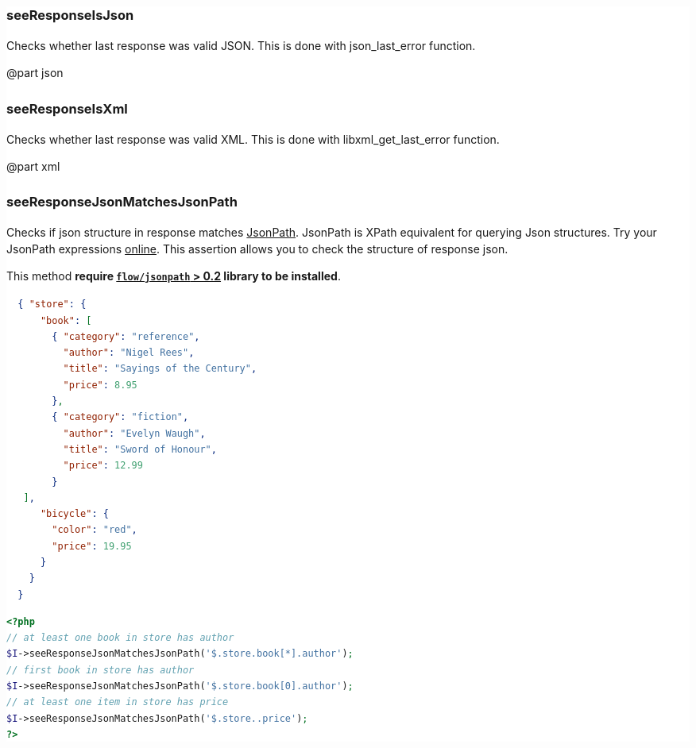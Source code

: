 ### seeResponseIsJson
 
Checks whether last response was valid JSON.
This is done with json_last_error function.

@part json


### seeResponseIsXml
 
Checks whether last response was valid XML.
This is done with libxml_get_last_error function.

@part xml


### seeResponseJsonMatchesJsonPath
 
Checks if json structure in response matches [JsonPath](http://goessner.net/articles/JsonPath/).
JsonPath is XPath equivalent for querying Json structures. Try your JsonPath expressions [online](http://jsonpath.curiousconcept.com/).
This assertion allows you to check the structure of response json.

This method **require [`flow/jsonpath` > 0.2](https://github.com/FlowCommunications/JSONPath/) library to be installed**.

```json
  { "store": {
      "book": [
        { "category": "reference",
          "author": "Nigel Rees",
          "title": "Sayings of the Century",
          "price": 8.95
        },
        { "category": "fiction",
          "author": "Evelyn Waugh",
          "title": "Sword of Honour",
          "price": 12.99
        }
   ],
      "bicycle": {
        "color": "red",
        "price": 19.95
      }
    }
  }
```

```php
<?php
// at least one book in store has author
$I->seeResponseJsonMatchesJsonPath('$.store.book[*].author');
// first book in store has author
$I->seeResponseJsonMatchesJsonPath('$.store.book[0].author');
// at least one item in store has price
$I->seeResponseJsonMatchesJsonPath('$.store..price');
?>
```
